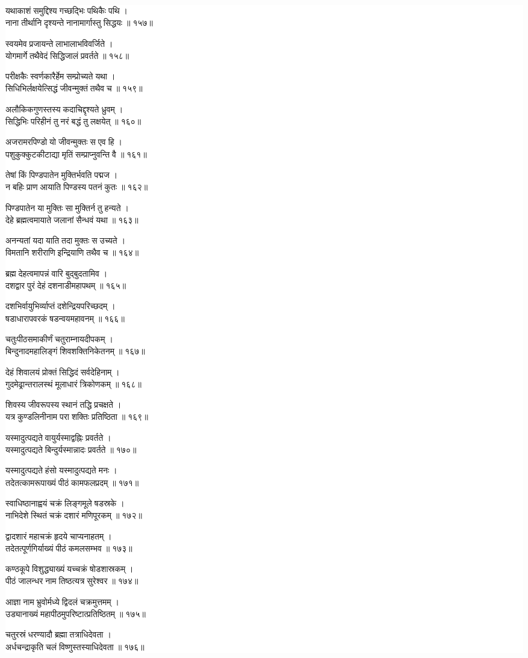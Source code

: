 यथाकाशं समुद्दिश्य गच्छद्भिः पथिकैः पथि ।  
नाना तीर्थानि दृश्यन्ते नानामार्गास्तु सिद्धयः ॥ १५७॥  
  
स्वयमेव प्रजायन्ते लाभालाभविवर्जिते ।  
योगमार्गे तथैवेदं सिद्धिजालं प्रवर्तते ॥ १५८॥  
  
परीक्षकैः स्वर्णकारैर्हेम सम्प्रोच्यते यथा ।  
सिधिभिर्लक्षयेत्सिद्धं जीवन्मुक्तं तथैव च ॥ १५९॥  
  
अलौकिकगुणस्तस्य कदाचिद्दृश्यते ध्रुवम् ।  
सिद्धिभिः परिहीनं तु नरं बद्धं तु लक्षयेत् ॥ १६०॥  
  
अजरामरपिण्डो यो जीवन्मुक्तः स एव हि ।  
पशुकुक्कुटकीटाद्या मृतिं सम्प्राप्नुवन्ति वै ॥ १६१॥  
  
तेषां किं पिण्डपातेन मुक्तिर्भवति पद्मज ।  
न बहिः प्राण आयाति पिण्डस्य पतनं कुतः ॥ १६२॥  
  
पिण्डपातेन या मुक्तिः सा मुक्तिर्न तु हन्यते ।  
देहे ब्रह्मत्वमायाते जलानां सैन्धवं यथा ॥ १६३॥  
  
अनन्यतां यदा याति तदा मुक्तः स उच्यते ।  
विमतानि शरीराणि इन्द्रियाणि तथैव च ॥ १६४॥  
  
ब्रह्म देहत्वमापन्नं वारि बुद्बुदतामिव ।  
दशद्वार पुरं देहं दशनाडीमहापथम् ॥ १६५॥  
  
दशभिर्वायुभिर्व्याप्तं दशेन्द्रियपरिच्छदम् ।  
षडाधारापवरकं षडन्वयमहावनम् ॥ १६६॥  
  
चतुःपीठसमाकीर्णं चतुराम्नायदीपकम् ।  
बिन्दुनादमहालिङ्गं शिवशक्तिनिकेतनम् ॥ १६७॥  
  
देहं शिवालयं प्रोक्तं सिद्धिदं सर्वदेहिनाम् ।  
गुदमेढ्रान्तरालस्थं मूलाधारं त्रिकोणकम् ॥ १६८॥  
  
शिवस्य जीवरूपस्य स्थानं तद्धि प्रचक्षते ।  
यत्र कुण्डलिनीनाम परा शक्तिः प्रतिष्ठिता ॥ १६९॥  
  
यस्मादुत्पद्यते वायुर्यस्माद्वह्निः प्रवर्तते ।  
यस्मादुत्पद्यते बिन्दुर्यस्मान्नादः प्रवर्तते ॥ १७०॥  
  
यस्मादुत्पद्यते हंसो यस्मादुत्पद्यते मनः ।  
तदेतत्कामरूपाख्यं पीठं कामफलप्रदम् ॥ १७१॥  
  
स्वाधिष्ठानाह्वयं चक्रं लिङ्गमूले षडस्रके ।  
नाभिदेशे स्थितं चक्रं दशारं मणिपूरकम् ॥ १७२॥  
  
द्वादशारं महाचक्रं हृदये चाप्यनाहतम् ।  
तदेतत्पूर्णगिर्याख्यं पीठं कमलसम्भव ॥ १७३॥  
  
कण्ठकूपे विशुद्ध्याख्यं यच्चक्रं षोडशास्रकम् ।  
पीठं जालन्धर नाम तिष्ठत्यत्र सुरेश्वर ॥ १७४॥  
  
आज्ञा नाम भ्रुवोर्मध्ये द्विदलं चक्रमुत्तमम् ।  
उड्यानाख्यं महापीठमुपरिष्टात्प्रतिष्ठितम् ॥ १७५॥  
  
चतुरस्रं धरण्यादौ ब्रह्मा तत्राधिदेवता ।  
अर्धचन्द्राकृति चलं विष्णुस्तस्याधिदेवता ॥ १७६॥  
  